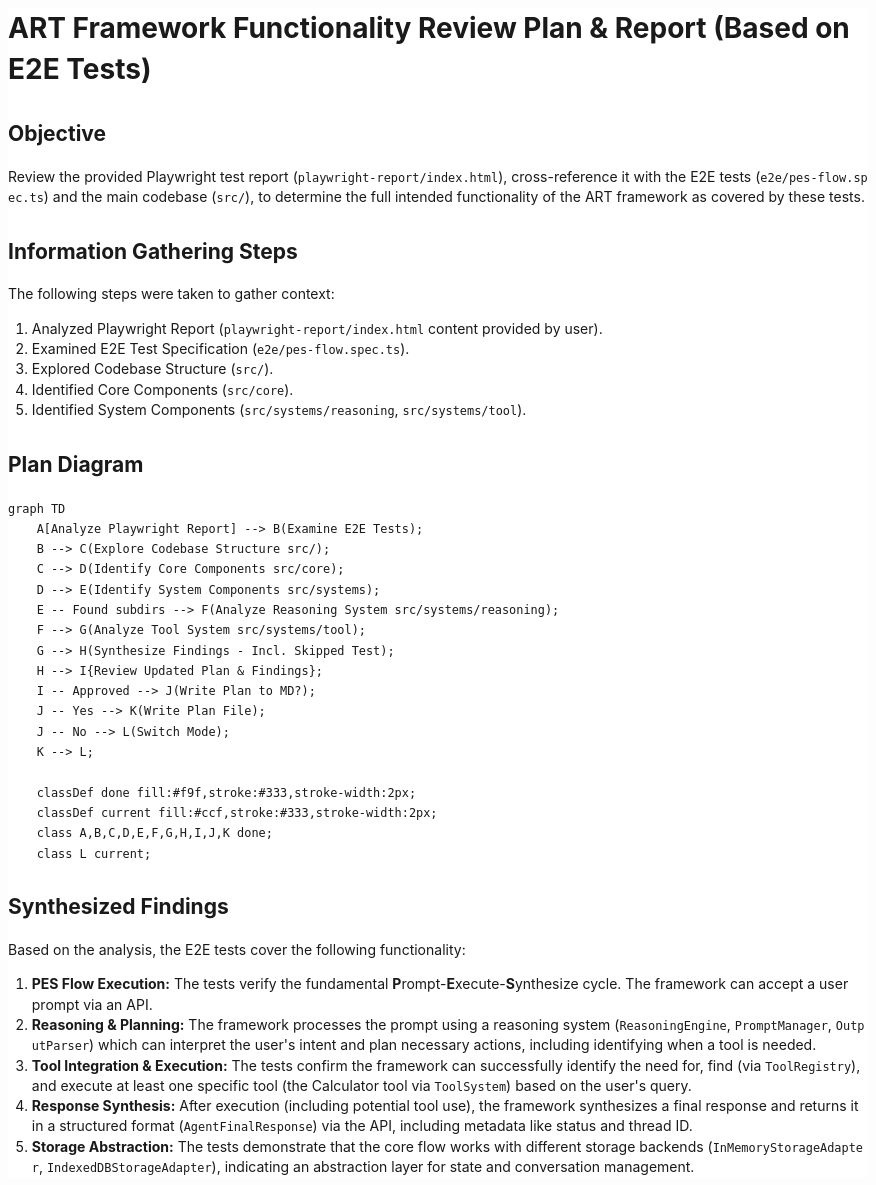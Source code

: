 # ART Framework Functionality Review Plan & Report (Based on E2E Tests)

## Objective

Review the provided Playwright test report (`playwright-report/index.html`), cross-reference it with the E2E tests (`e2e/pes-flow.spec.ts`) and the main codebase (`src/`), to determine the full intended functionality of the ART framework as covered by these tests.

## Information Gathering Steps

The following steps were taken to gather context:

1.  Analyzed Playwright Report (`playwright-report/index.html` content provided by user).
2.  Examined E2E Test Specification (`e2e/pes-flow.spec.ts`).
3.  Explored Codebase Structure (`src/`).
4.  Identified Core Components (`src/core`).
5.  Identified System Components (`src/systems/reasoning`, `src/systems/tool`).

## Plan Diagram

```mermaid
graph TD
    A[Analyze Playwright Report] --> B(Examine E2E Tests);
    B --> C(Explore Codebase Structure src/);
    C --> D(Identify Core Components src/core);
    D --> E(Identify System Components src/systems);
    E -- Found subdirs --> F(Analyze Reasoning System src/systems/reasoning);
    F --> G(Analyze Tool System src/systems/tool);
    G --> H(Synthesize Findings - Incl. Skipped Test);
    H --> I{Review Updated Plan & Findings};
    I -- Approved --> J(Write Plan to MD?);
    J -- Yes --> K(Write Plan File);
    J -- No --> L(Switch Mode);
    K --> L;

    classDef done fill:#f9f,stroke:#333,stroke-width:2px;
    classDef current fill:#ccf,stroke:#333,stroke-width:2px;
    class A,B,C,D,E,F,G,H,I,J,K done;
    class L current;
```

## Synthesized Findings

Based on the analysis, the E2E tests cover the following functionality:

1.  **PES Flow Execution:** The tests verify the fundamental **P**rompt-**E**xecute-**S**ynthesize cycle. The framework can accept a user prompt via an API.
2.  **Reasoning & Planning:** The framework processes the prompt using a reasoning system (`ReasoningEngine`, `PromptManager`, `OutputParser`) which can interpret the user's intent and plan necessary actions, including identifying when a tool is needed.
3.  **Tool Integration & Execution:** The tests confirm the framework can successfully identify the need for, find (via `ToolRegistry`), and execute at least one specific tool (the Calculator tool via `ToolSystem`) based on the user's query.
4.  **Response Synthesis:** After execution (including potential tool use), the framework synthesizes a final response and returns it in a structured format (`AgentFinalResponse`) via the API, including metadata like status and thread ID.
5.  **Storage Abstraction:** The tests demonstrate that the core flow works with different storage backends (`InMemoryStorageAdapter`, `IndexedDBStorageAdapter`), indicating an abstraction layer for state and conversation management.